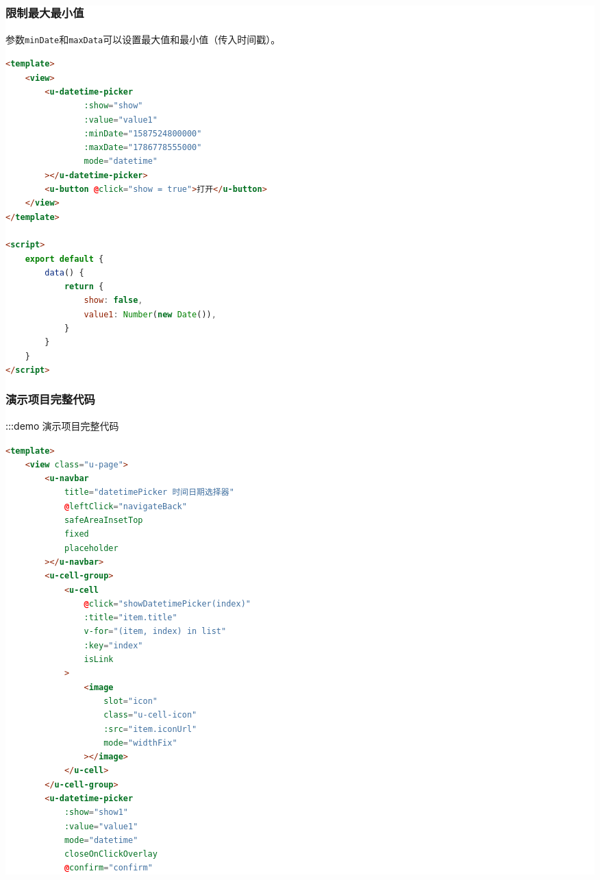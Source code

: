 ### 限制最大最小值

参数`minDate`和`maxData`可以设置最大值和最小值（传入时间戳）。

```html
<template>
    <view>
        <u-datetime-picker
                :show="show"
                :value="value1"
                :minDate="1587524800000"
                :maxDate="1786778555000"
                mode="datetime"
        ></u-datetime-picker>
        <u-button @click="show = true">打开</u-button>
    </view>
</template>

<script>
    export default {
        data() {
            return {
                show: false,
                value1: Number(new Date()),
            }
        }
    }
</script>
```

### 演示项目完整代码
:::demo 演示项目完整代码
```html
<template>
	<view class="u-page">
		<u-navbar
			title="datetimePicker 时间日期选择器"
			@leftClick="navigateBack"
			safeAreaInsetTop
			fixed
			placeholder
		></u-navbar>
		<u-cell-group>
			<u-cell
				@click="showDatetimePicker(index)"
				:title="item.title"
				v-for="(item, index) in list"
				:key="index"
				isLink
			>
				<image
					slot="icon"
					class="u-cell-icon"
					:src="item.iconUrl"
					mode="widthFix"
				></image>
			</u-cell>
		</u-cell-group>
		<u-datetime-picker
			:show="show1"
			:value="value1"
			mode="datetime"
			closeOnClickOverlay
			@confirm="confirm"
```